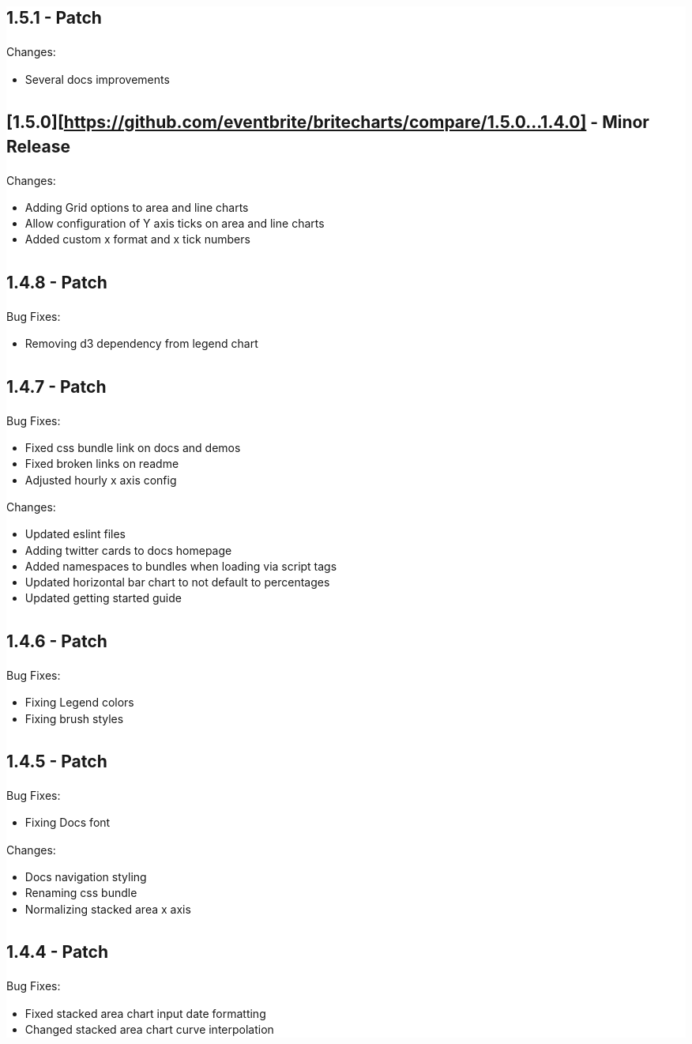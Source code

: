 
1.5.1 - Patch
---------------------
Changes:
* Several docs improvements

[1.5.0][https://github.com/eventbrite/britecharts/compare/1.5.0...1.4.0] - Minor Release
---------------------
Changes:
* Adding Grid options to area and line charts
* Allow configuration of Y axis ticks on area and line charts
* Added custom x format and x tick numbers

1.4.8 - Patch
---------------------
Bug Fixes:
* Removing d3 dependency from legend chart

1.4.7 - Patch
---------------------
Bug Fixes:
* Fixed css bundle link on docs and demos
* Fixed broken links on readme
* Adjusted hourly x axis config

Changes:
* Updated eslint files
* Adding twitter cards to docs homepage
* Added namespaces to bundles when loading via script tags
* Updated horizontal bar chart to not default to percentages
* Updated getting started guide


1.4.6 - Patch
---------------------
Bug Fixes:
* Fixing Legend colors
* Fixing brush styles


1.4.5 - Patch
---------------------
Bug Fixes:
* Fixing Docs font

Changes:
* Docs navigation styling
* Renaming css bundle
* Normalizing stacked area x axis


1.4.4 - Patch
---------------------
Bug Fixes:
* Fixed stacked area chart input date formatting
* Changed stacked area chart curve interpolation
